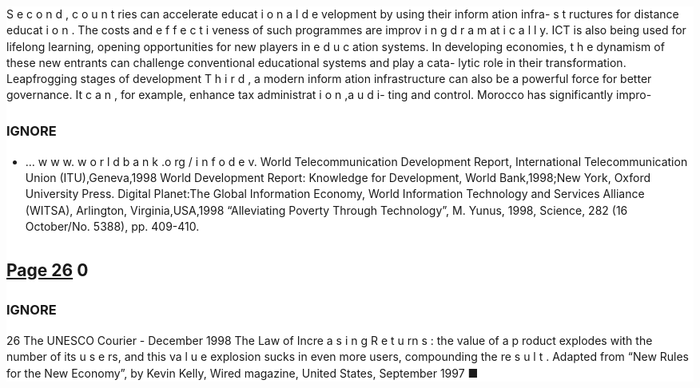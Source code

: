 S e c o n d , c o u n t ries can accelerate educat i o n a l
d e velopment by using their inform ation infra-
s t ructures for distance educat i o n . The costs and
e f f e c t i veness of such programmes are improv i n g
d r a m at i c a l l y. ICT is also being used for lifelong
learning, opening opportunities for new players in
e d u c ation systems. In developing economies, t h e
dynamism of these new entrants can challenge
conventional educational systems and play a cata-
lytic role in their transformation.
Leapfrogging stages
of development
T h i r d , a modern inform ation infrastructure can
also be a powerful force for better governance. It
c a n , for example, enhance tax administrat i o n ,a u d i-
ting and control. Morocco has significantly impro-

### IGNORE

+ …
w w w. w o r l d b a n k .o rg / i n f o d e v.
World Telecommunication
Development Report,
International Telecommunication
Union (ITU),Geneva,1998
World Development Report:
Knowledge for Development,
World Bank,1998;New York,
Oxford University Press.
Digital Planet:The Global
Information Economy, World
Information Technology and
Services Alliance (WITSA),
Arlington, Virginia,USA,1998
“Alleviating Poverty Through
Technology”,
M. Yunus,
1998, Science, 282 (16
October/No. 5388),
pp. 409-410.

## [Page 26](114252eng.pdf#page=26) 0

### IGNORE

26 The UNESCO Courier - December 1998
The Law of Incre a s i n g
R e t u rn s : the value of a
p roduct explodes with
the number of its
u s e rs, and this va l u e
explosion sucks in
even more users,
compounding the
re s u l t .
Adapted from “New
Rules for the New Economy”,
by Kevin Kelly, Wired
magazine, United States,
September 1997
■

